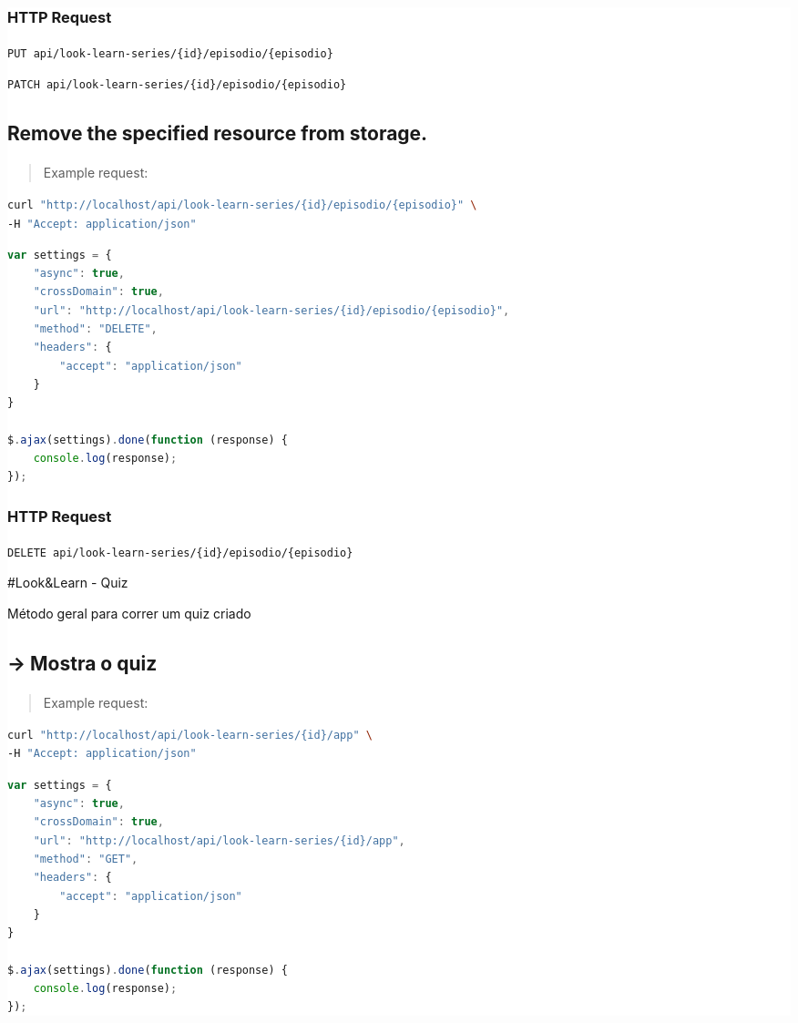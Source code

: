 
### HTTP Request
`PUT api/look-learn-series/{id}/episodio/{episodio}`

`PATCH api/look-learn-series/{id}/episodio/{episodio}`




## Remove the specified resource from storage.

> Example request:

```bash
curl "http://localhost/api/look-learn-series/{id}/episodio/{episodio}" \
-H "Accept: application/json"
```

```javascript
var settings = {
    "async": true,
    "crossDomain": true,
    "url": "http://localhost/api/look-learn-series/{id}/episodio/{episodio}",
    "method": "DELETE",
    "headers": {
        "accept": "application/json"
    }
}

$.ajax(settings).done(function (response) {
    console.log(response);
});
```


### HTTP Request
`DELETE api/look-learn-series/{id}/episodio/{episodio}`



#Look&amp;Learn - Quiz

Método geral para correr um quiz criado

## -&gt; Mostra o quiz

> Example request:

```bash
curl "http://localhost/api/look-learn-series/{id}/app" \
-H "Accept: application/json"
```

```javascript
var settings = {
    "async": true,
    "crossDomain": true,
    "url": "http://localhost/api/look-learn-series/{id}/app",
    "method": "GET",
    "headers": {
        "accept": "application/json"
    }
}

$.ajax(settings).done(function (response) {
    console.log(response);
});
```
